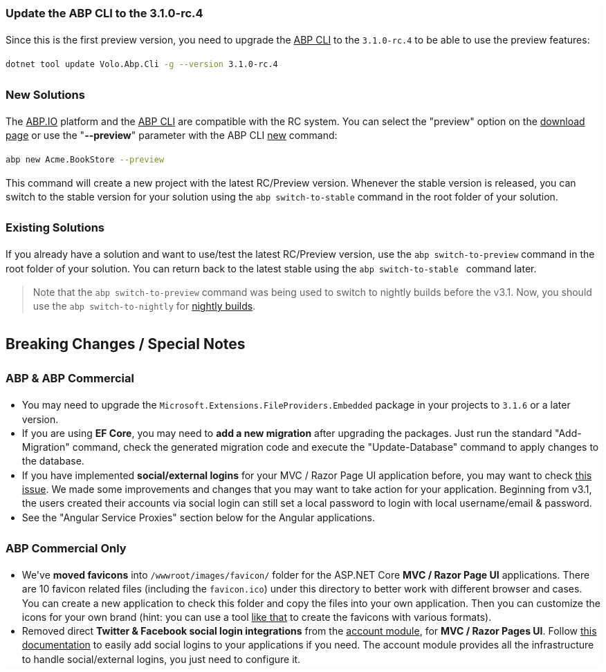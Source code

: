 ### Update the ABP CLI to the 3.1.0-rc.4

Since this is the first preview version, you need to upgrade the [ABP CLI](https://docs.abp.io/en/abp/latest/CLI) to the `3.1.0-rc.4` to be able to use the preview features:

````bash
dotnet tool update Volo.Abp.Cli -g --version 3.1.0-rc.4
````

### New Solutions

The [ABP.IO](https://abp.io/) platform and the [ABP CLI](https://docs.abp.io/en/abp/latest/CLI) are compatible with the RC system. You can select the "preview" option on the [download page](https://abp.io/get-started) or use the "**--preview**" parameter with the ABP CLI [new](https://docs.abp.io/en/abp/latest/CLI?_ga=2.106435654.411298747.1597771169-1910388957.1594128976#new) command:

````bash
abp new Acme.BookStore --preview
````

This command will create a new project with the latest RC/Preview version. Whenever the stable version is released, you can switch to the stable version for your solution using the `abp switch-to-stable` command in the root folder of your solution.

### Existing Solutions

If you already have a solution and want to use/test the latest RC/Preview version, use the `abp switch-to-preview` command in the root folder of your solution. You can return back to the latest stable using the `abp switch-to-stable ` command later.

> Note that the `abp switch-to-preview` command was being used to switch to nightly builds before the v3.1. Now, you should use the `abp switch-to-nightly` for [nightly builds](https://docs.abp.io/en/abp/latest/Nightly-Builds).

## Breaking Changes / Special Notes

### ABP & ABP Commercial

* You may need to upgrade the `Microsoft.Extensions.FileProviders.Embedded` package in your projects to `3.1.6` or a later version.
* If you are using **EF Core**, you may need to **add a new migration** after upgrading the packages. Just run the standard "Add-Migration" command, check the generated migration code and execute the "Update-Database" command to apply changes to the database.
* If you have implemented **social/external logins** for your MVC / Razor Page UI application before, you may want to check [this issue](https://github.com/abpframework/abp/issues/4981). We made some improvements and changes that you may want to take action for your application. Beginning from v3.1, the users created their accounts via social login can still set a local password to login with local username/email & password.
* See the "Angular Service Proxies" section below for the Angular applications.

### ABP Commercial Only

* We've **moved favicons** into `/wwwroot/images/favicon/` folder for the ASP.NET Core **MVC / Razor Page UI** applications. There are 10 favicon related files (including the `favicon.ico`) under this directory to better work with different browser and cases. You can create a new application to check this folder and copy the files into your own application. Then you can customize the icons for your own brand (hint: you can use a tool [like that](https://realfavicongenerator.net/) to create the favicons with various formats).
* Removed direct **Twitter & Facebook social login integrations** from the [account module](https://commercial.abp.io/modules/Volo.Account.Pro), for **MVC / Razor Pages UI**. Follow [this documentation](https://github.com/abpframework/abp/blob/dev/docs/en/Authentication/Social-External-Logins.md) to easily add social logins to your applications if you need. The account module provides all the infrastructure to handle social/external logins, you just need to configure it.
